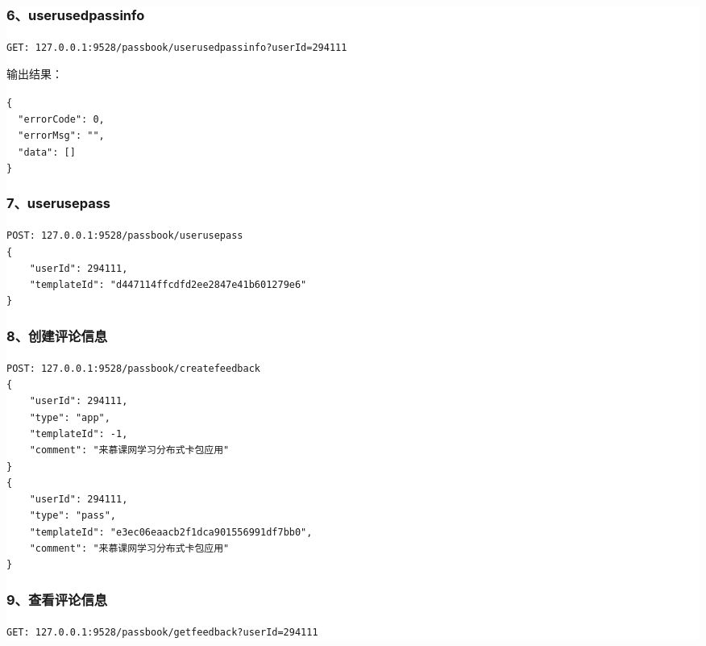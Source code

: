 ### 6、userusedpassinfo

```html
GET: 127.0.0.1:9528/passbook/userusedpassinfo?userId=294111
```

输出结果：

```html
{
  "errorCode": 0,
  "errorMsg": "",
  "data": []
}
```



### 7、userusepass

```html
POST: 127.0.0.1:9528/passbook/userusepass
{
    "userId": 294111,
    "templateId": "d447114ffcdfd2ee2847e41b601279e6"
}
```

### 8、创建评论信息

```html
POST: 127.0.0.1:9528/passbook/createfeedback
{
    "userId": 294111,
    "type": "app",
    "templateId": -1,
    "comment": "来慕课网学习分布式卡包应用"
}
{
    "userId": 294111,
    "type": "pass",
    "templateId": "e3ec06eaacb2f1dca901556991df7bb0",
    "comment": "来慕课网学习分布式卡包应用"
}
```

### 9、查看评论信息

```html
GET: 127.0.0.1:9528/passbook/getfeedback?userId=294111
```

